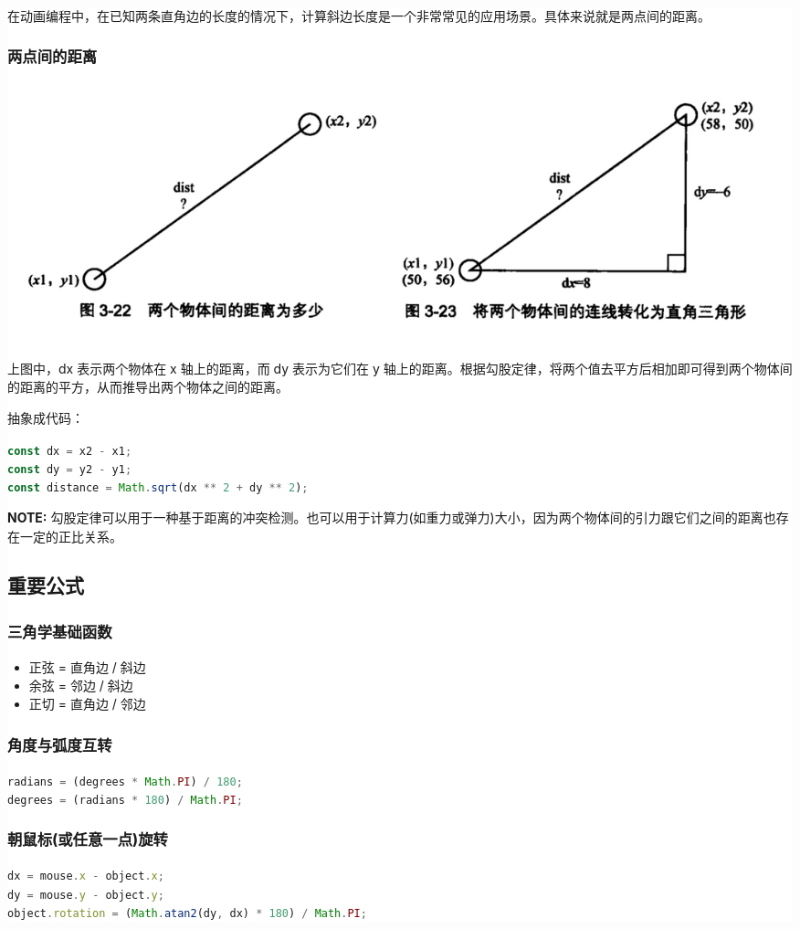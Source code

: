 在动画编程中，在已知两条直角边的长度的情况下，计算斜边长度是一个非常常见的应用场景。具体来说就是两点间的距离。

### 两点间的距离

![两点间的距离](images/两点间的距离.png)

上图中，dx 表示两个物体在 x 轴上的距离，而 dy 表示为它们在 y 轴上的距离。根据勾股定律，将两个值去平方后相加即可得到两个物体间的距离的平方，从而推导出两个物体之间的距离。

抽象成代码：

```js
const dx = x2 - x1;
const dy = y2 - y1;
const distance = Math.sqrt(dx ** 2 + dy ** 2);
```

**NOTE:** 勾股定律可以用于一种基于距离的冲突检测。也可以用于计算力(如重力或弹力)大小，因为两个物体间的引力跟它们之间的距离也存在一定的正比关系。

## 重要公式

### 三角学基础函数

- 正弦 = 直角边 / 斜边
- 余弦 = 邻边 / 斜边
- 正切 = 直角边 / 邻边

### 角度与弧度互转

```js
radians = (degrees * Math.PI) / 180;
degrees = (radians * 180) / Math.PI;
```

### 朝鼠标(或任意一点)旋转

```js
dx = mouse.x - object.x;
dy = mouse.y - object.y;
object.rotation = (Math.atan2(dy, dx) * 180) / Math.PI;
```
